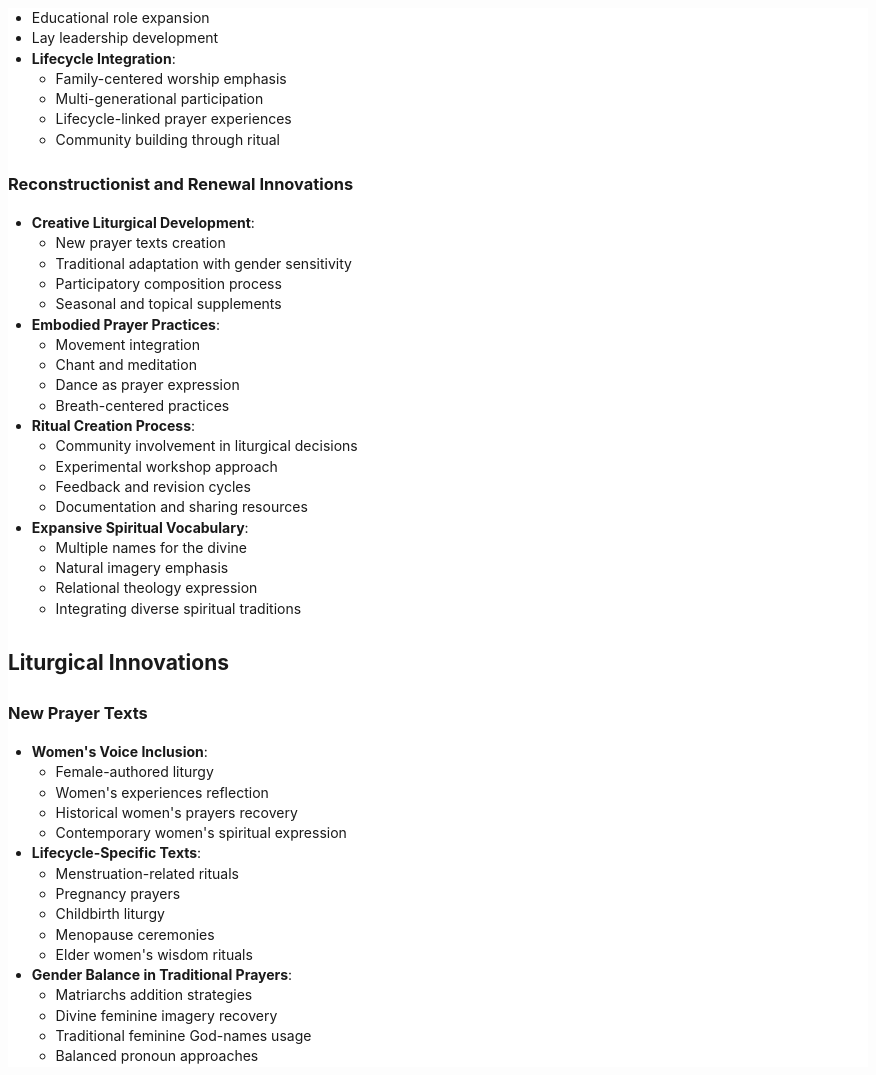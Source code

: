   - Educational role expansion
  - Lay leadership development
- **Lifecycle Integration**:
  - Family-centered worship emphasis
  - Multi-generational participation
  - Lifecycle-linked prayer experiences
  - Community building through ritual

### Reconstructionist and Renewal Innovations

- **Creative Liturgical Development**:
  - New prayer texts creation
  - Traditional adaptation with gender sensitivity
  - Participatory composition process
  - Seasonal and topical supplements
- **Embodied Prayer Practices**:
  - Movement integration
  - Chant and meditation
  - Dance as prayer expression
  - Breath-centered practices
- **Ritual Creation Process**:
  - Community involvement in liturgical decisions
  - Experimental workshop approach
  - Feedback and revision cycles
  - Documentation and sharing resources
- **Expansive Spiritual Vocabulary**:
  - Multiple names for the divine
  - Natural imagery emphasis
  - Relational theology expression
  - Integrating diverse spiritual traditions

## Liturgical Innovations

### New Prayer Texts

- **Women's Voice Inclusion**:
  - Female-authored liturgy
  - Women's experiences reflection
  - Historical women's prayers recovery
  - Contemporary women's spiritual expression
- **Lifecycle-Specific Texts**:
  - Menstruation-related rituals
  - Pregnancy prayers
  - Childbirth liturgy
  - Menopause ceremonies
  - Elder women's wisdom rituals
- **Gender Balance in Traditional Prayers**:
  - Matriarchs addition strategies
  - Divine feminine imagery recovery
  - Traditional feminine God-names usage
  - Balanced pronoun approaches
